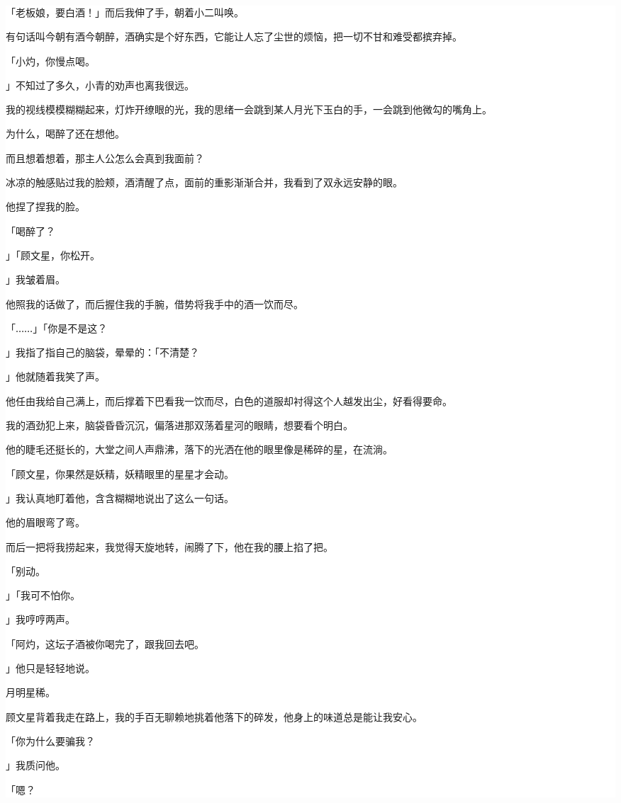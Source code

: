 「老板娘，要白酒！」而后我伸了手，朝着小二叫唤。

有句话叫今朝有酒今朝醉，酒确实是个好东西，它能让人忘了尘世的烦恼，把一切不甘和难受都摈弃掉。

「小灼，你慢点喝。

」不知过了多久，小青的劝声也离我很远。

我的视线模模糊糊起来，灯炸开缭眼的光，我的思绪一会跳到某人月光下玉白的手，一会跳到他微勾的嘴角上。

为什么，喝醉了还在想他。

而且想着想着，那主人公怎么会真到我面前？

冰凉的触感贴过我的脸颊，酒清醒了点，面前的重影渐渐合并，我看到了双永远安静的眼。

他捏了捏我的脸。

「喝醉了？

」「顾文星，你松开。

」我皱着眉。

他照我的话做了，而后握住我的手腕，借势将我手中的酒一饮而尽。

「……」「你是不是这？

」我指了指自己的脑袋，晕晕的：「不清楚？

」他就随着我笑了声。

他任由我给自己满上，而后撑着下巴看我一饮而尽，白色的道服却衬得这个人越发出尘，好看得要命。

我的酒劲犯上来，脑袋昏昏沉沉，偏落进那双荡着星河的眼睛，想要看个明白。

他的睫毛还挺长的，大堂之间人声鼎沸，落下的光洒在他的眼里像是稀碎的星，在流淌。

「顾文星，你果然是妖精，妖精眼里的星星才会动。

」我认真地盯着他，含含糊糊地说出了这么一句话。

他的眉眼弯了弯。

而后一把将我捞起来，我觉得天旋地转，闹腾了下，他在我的腰上掐了把。

「别动。

」「我可不怕你。

」我哼哼两声。

「阿灼，这坛子酒被你喝完了，跟我回去吧。

」他只是轻轻地说。

月明星稀。

顾文星背着我走在路上，我的手百无聊赖地挑着他落下的碎发，他身上的味道总是能让我安心。

「你为什么要骗我？

」我质问他。

「嗯？
